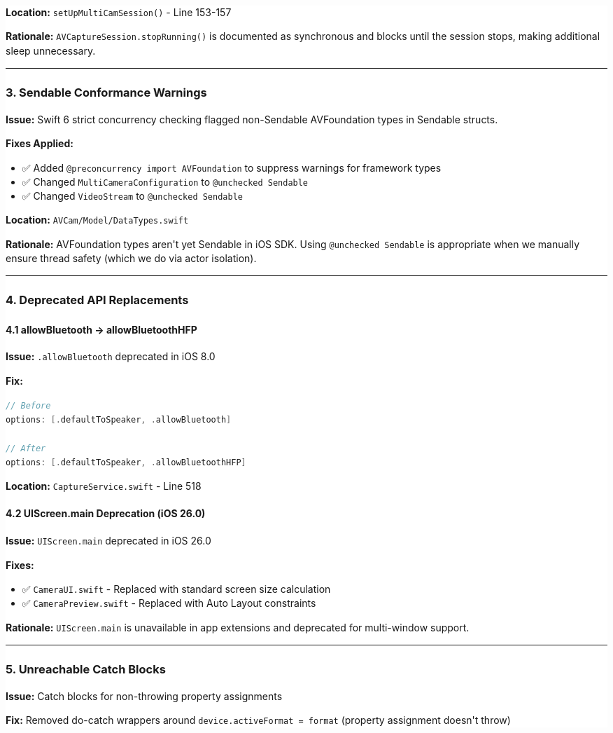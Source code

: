 **Location:** `setUpMultiCamSession()` - Line 153-157

**Rationale:** `AVCaptureSession.stopRunning()` is documented as synchronous and blocks until the session stops, making additional sleep unnecessary.

---

### 3. Sendable Conformance Warnings
**Issue:** Swift 6 strict concurrency checking flagged non-Sendable AVFoundation types in Sendable structs.

**Fixes Applied:**
- ✅ Added `@preconcurrency import AVFoundation` to suppress warnings for framework types
- ✅ Changed `MultiCameraConfiguration` to `@unchecked Sendable`
- ✅ Changed `VideoStream` to `@unchecked Sendable`

**Location:** `AVCam/Model/DataTypes.swift`

**Rationale:** AVFoundation types aren't yet Sendable in iOS SDK. Using `@unchecked Sendable` is appropriate when we manually ensure thread safety (which we do via actor isolation).

---

### 4. Deprecated API Replacements

#### 4.1 allowBluetooth → allowBluetoothHFP
**Issue:** `.allowBluetooth` deprecated in iOS 8.0

**Fix:**
```swift
// Before
options: [.defaultToSpeaker, .allowBluetooth]

// After  
options: [.defaultToSpeaker, .allowBluetoothHFP]
```

**Location:** `CaptureService.swift` - Line 518

#### 4.2 UIScreen.main Deprecation (iOS 26.0)
**Issue:** `UIScreen.main` deprecated in iOS 26.0

**Fixes:**
- ✅ `CameraUI.swift` - Replaced with standard screen size calculation
- ✅ `CameraPreview.swift` - Replaced with Auto Layout constraints

**Rationale:** `UIScreen.main` is unavailable in app extensions and deprecated for multi-window support.

---

### 5. Unreachable Catch Blocks
**Issue:** Catch blocks for non-throwing property assignments

**Fix:** Removed do-catch wrappers around `device.activeFormat = format` (property assignment doesn't throw)
